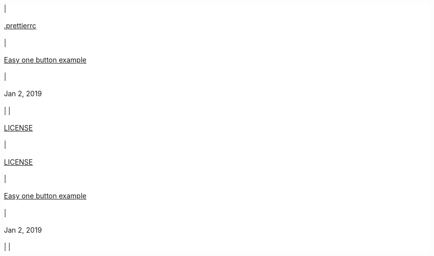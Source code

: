 





 | 

[.prettierrc](https://github.com/thorsten-stripe/ecommerce-gatsby-tutorial/blob/master/.prettierrc ".prettierrc")







 | 

[Easy one button example](https://github.com/thorsten-stripe/ecommerce-gatsby-tutorial/commit/79b7e8aa2557a4a17c777b8b8f701fdaa0d8ee7e "Easy one button example")



 | 

Jan 2, 2019

 |
| 

[LICENSE](https://github.com/thorsten-stripe/ecommerce-gatsby-tutorial/blob/master/LICENSE "LICENSE")







 | 

[LICENSE](https://github.com/thorsten-stripe/ecommerce-gatsby-tutorial/blob/master/LICENSE "LICENSE")







 | 

[Easy one button example](https://github.com/thorsten-stripe/ecommerce-gatsby-tutorial/commit/79b7e8aa2557a4a17c777b8b8f701fdaa0d8ee7e "Easy one button example")



 | 

Jan 2, 2019

 |
| 
